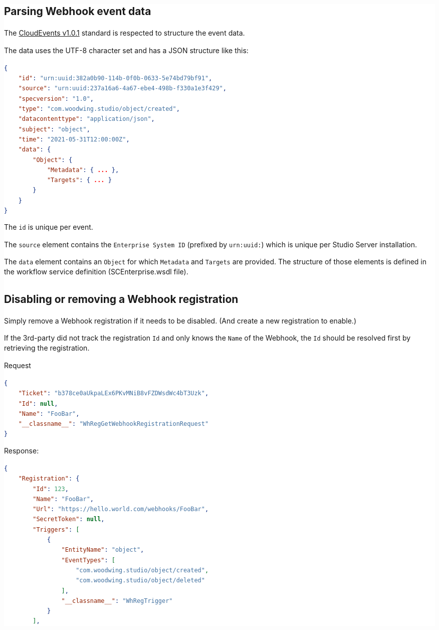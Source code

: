 ## Parsing Webhook event data
The [CloudEvents v1.0.1](https://github.com/cloudevents/spec/blob/v1.0.1/spec.md) standard is respected to structure the event data.

The data uses the UTF-8 character set and has a JSON structure like this:
```json
{
	"id": "urn:uuid:382a0b90-114b-0f0b-0633-5e74bd79bf91",
	"source": "urn:uuid:237a16a6-4a67-ebe4-498b-f330a1e3f429",
	"specversion": "1.0",
	"type": "com.woodwing.studio/object/created",
	"datacontenttype": "application/json",
	"subject": "object",
	"time": "2021-05-31T12:00:00Z",
	"data": {
		"Object": {
			"Metadata": { ... },
			"Targets": { ... }
		}
	}
}
```

The `id` is unique per event.

The `source` element contains the `Enterprise System ID` (prefixed by `urn:uuid:`) which is unique per Studio Server installation.

The `data` element contains an `Object` for which `Metadata` and `Targets` are provided. The structure of those elements is defined in the workflow service definition (SCEnterprise.wsdl file).

## Disabling or removing a Webhook registration
Simply remove a Webhook registration if it needs to be disabled. (And create a new registration to enable.)

If the 3rd-party did not track the registration `Id` and only knows the `Name` of the Webhook, the `Id` should be resolved first by retrieving the registration.

Request
```json
{
	"Ticket": "b378ce0aUkpaLEx6PKvMNiB8vFZDWsdWc4bT3Uzk",
	"Id": null,
	"Name": "FooBar",
	"__classname__": "WhRegGetWebhookRegistrationRequest"
}
```

Response:
```json
{
	"Registration": {
		"Id": 123,
		"Name": "FooBar",
		"Url": "https://hello.world.com/webhooks/FooBar",
		"SecretToken": null,
		"Triggers": [
			{
				"EntityName": "object",
				"EventTypes": [
					"com.woodwing.studio/object/created",
					"com.woodwing.studio/object/deleted"
				],
				"__classname__": "WhRegTrigger"
			}
		],
```
